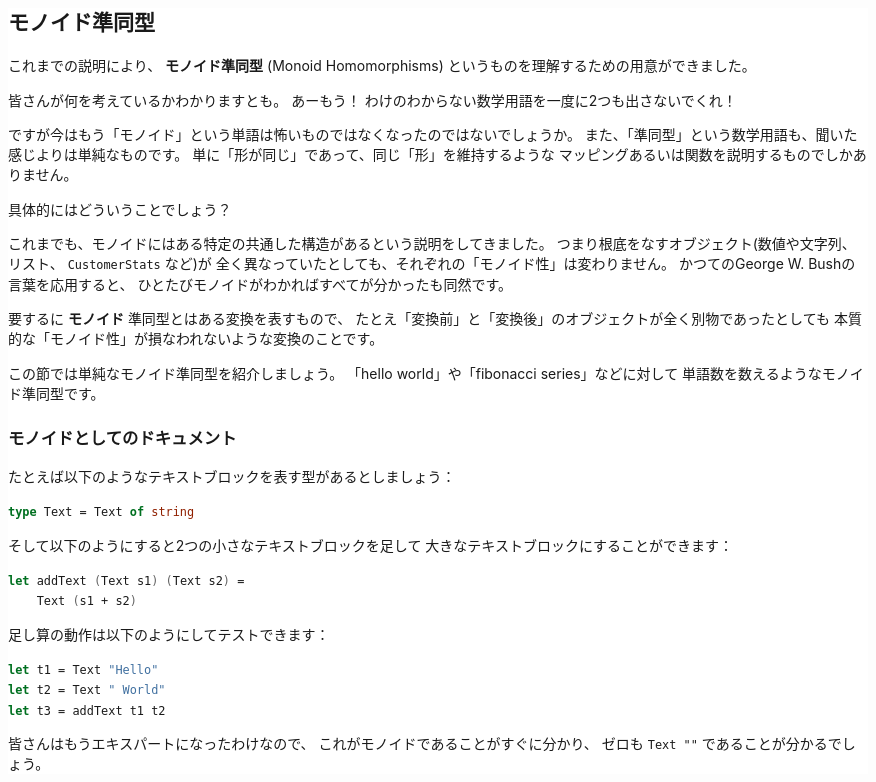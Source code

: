 ## モノイド準同型

これまでの説明により、 **モノイド準同型** (Monoid Homomorphisms)
というものを理解するための用意ができました。

皆さんが何を考えているかわかりますとも。
あーもう！
わけのわからない数学用語を一度に2つも出さないでくれ！

ですが今はもう「モノイド」という単語は怖いものではなくなったのではないでしょうか。
また、「準同型」という数学用語も、聞いた感じよりは単純なものです。
単に「形が同じ」であって、同じ「形」を維持するような
マッピングあるいは関数を説明するものでしかありません。

具体的にはどういうことでしょう？

これまでも、モノイドにはある特定の共通した構造があるという説明をしてきました。
つまり根底をなすオブジェクト(数値や文字列、リスト、 ``CustomerStats`` など)が
全く異なっていたとしても、それぞれの「モノイド性」は変わりません。
かつてのGeorge W. Bushの言葉を応用すると、
ひとたびモノイドがわかればすべてが分かったも同然です。

要するに **モノイド** 準同型とはある変換を表すもので、
たとえ「変換前」と「変換後」のオブジェクトが全く別物であったとしても
本質的な「モノイド性」が損なわれないような変換のことです。

この節では単純なモノイド準同型を紹介しましょう。
「hello world」や「fibonacci series」などに対して
単語数を数えるようなモノイド準同型です。

### モノイドとしてのドキュメント

たとえば以下のようなテキストブロックを表す型があるとしましょう：

```fsharp
type Text = Text of string
```

そして以下のようにすると2つの小さなテキストブロックを足して
大きなテキストブロックにすることができます：

```fsharp
let addText (Text s1) (Text s2) =
    Text (s1 + s2)
```

足し算の動作は以下のようにしてテストできます：

```fsharp
let t1 = Text "Hello"
let t2 = Text " World"
let t3 = addText t1 t2
```

皆さんはもうエキスパートになったわけなので、
これがモノイドであることがすぐに分かり、
ゼロも ``Text ""`` であることが分かるでしょう。
